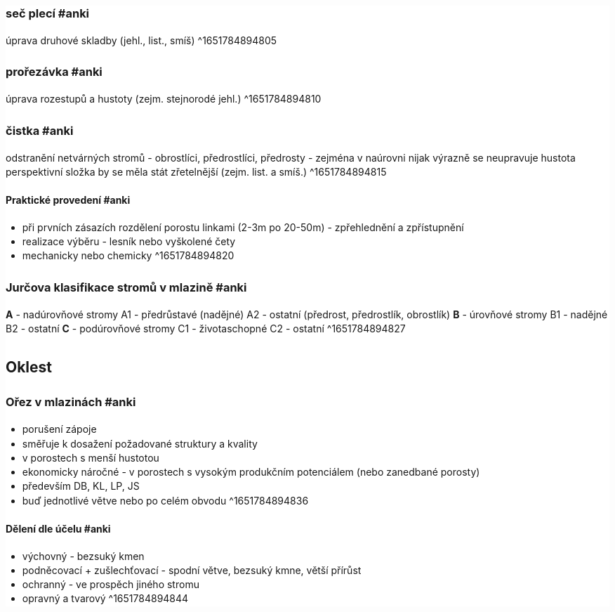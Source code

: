 ### seč plecí #anki 
úprava druhové skladby (jehl., list., smíš)
^1651784894805

### prořezávka #anki 
úprava rozestupů a hustoty (zejm. stejnorodé jehl.)
^1651784894810

### čistka #anki 
odstranění netvárných stromů - obrostlíci, předrostlíci, předrosty - zejména v naúrovni
nijak výrazně se neupravuje hustota
perspektivní složka by se měla stát zřetelnější
(zejm. list. a smíš.)
^1651784894815

#### Praktické provedení #anki 
- při prvních zásazích rozdělení porostu linkami (2-3m po 20-50m) - zpřehlednění a zpřístupnění
- realizace výběru - lesník nebo vyškolené čety
- mechanicky nebo chemicky
^1651784894820

### Jurčova klasifikace stromů v mlazině #anki
**A** - nadúrovňové stromy
A1 - předrůstavé (nadějné)
A2 - ostatní (předrost, předrostlík, obrostlík)
**B** - úrovňové stromy
B1 - nadějné
B2 - ostatní
**C** - podúrovňové stromy
C1 - životaschopné
C2 - ostatní
^1651784894827

## Oklest
### Ořez v mlazinách #anki 
- porušení zápoje
- směřuje k dosažení požadované struktury a kvality
- v porostech s menší hustotou
- ekonomicky náročné - v porostech s vysokým produkčním potenciálem (nebo zanedbané porosty)
- především DB, KL, LP, JS
- buď jednotlivé větve nebo po celém obvodu
^1651784894836

#### Dělení dle účelu #anki
- výchovný - bezsuký kmen
- podněcovací + zušlechťovací - spodní větve, bezsuký kmne, větší přírůst
- ochranný - ve prospěch jiného stromu
- opravný a tvarový
^1651784894844
